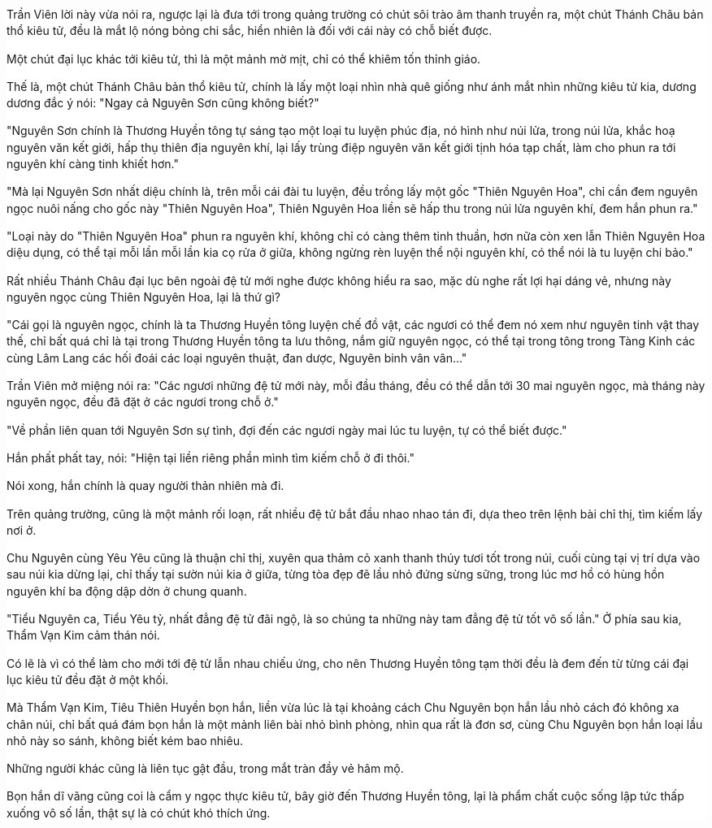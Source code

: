 Trần Viên lời này vừa nói ra, ngược lại là đưa tới trong quảng trường có chút sôi trào âm thanh truyền ra, một chút Thánh Châu bản thổ kiêu tử, đều là mắt lộ nóng bỏng chi sắc, hiển nhiên là đối với cái này có chỗ biết được.

Một chút đại lục khác tới kiêu tử, thì là một mảnh mờ mịt, chỉ có thể khiêm tốn thỉnh giáo.

Thế là, một chút Thánh Châu bản thổ kiêu tử, chính là lấy một loại nhìn nhà quê giống như ánh mắt nhìn những kiêu tử kia, dương dương đắc ý nói: "Ngay cả Nguyên Sơn cũng không biết?"

"Nguyên Sơn chính là Thương Huyền tông tự sáng tạo một loại tu luyện phúc địa, nó hình như núi lửa, trong núi lửa, khắc hoạ nguyên văn kết giới, hấp thụ thiên địa nguyên khí, lại lấy trùng điệp nguyên văn kết giới tịnh hóa tạp chất, làm cho phun ra tới nguyên khí càng tinh khiết hơn."

"Mà lại Nguyên Sơn nhất diệu chính là, trên mỗi cái đài tu luyện, đều trồng lấy một gốc "Thiên Nguyên Hoa", chỉ cần đem nguyên ngọc nuôi nấng cho gốc này "Thiên Nguyên Hoa", Thiên Nguyên Hoa liền sẽ hấp thu trong núi lửa nguyên khí, đem hắn phun ra."

"Loại này do "Thiên Nguyên Hoa" phun ra nguyên khí, không chỉ có càng thêm tinh thuần, hơn nữa còn xen lẫn Thiên Nguyên Hoa diệu dụng, có thể tại mỗi lần mỗi lần kia cọ rửa ở giữa, không ngừng rèn luyện thể nội nguyên khí, có thể nói là tu luyện chi bảo."

Rất nhiều Thánh Châu đại lục bên ngoài đệ tử mới nghe được không hiểu ra sao, mặc dù nghe rất lợi hại dáng vẻ, nhưng này nguyên ngọc cùng Thiên Nguyên Hoa, lại là thứ gì?

"Cái gọi là nguyên ngọc, chính là ta Thương Huyền tông luyện chế đồ vật, các ngươi có thể đem nó xem như nguyên tinh vật thay thế, chỉ bất quá chỉ là tại trong Thương Huyền tông ta lưu thông, nắm giữ nguyên ngọc, có thể tại trong tông trong Tàng Kinh các cùng Lâm Lang các hối đoái các loại nguyên thuật, đan dược, Nguyên binh vân vân..."

Trần Viên mở miệng nói ra: "Các ngươi những đệ tử mới này, mỗi đầu tháng, đều có thể dẫn tới 30 mai nguyên ngọc, mà tháng này nguyên ngọc, đều đã đặt ở các ngươi trong chỗ ở."

"Về phần liên quan tới Nguyên Sơn sự tình, đợi đến các ngươi ngày mai lúc tu luyện, tự có thể biết được."

Hắn phất phất tay, nói: "Hiện tại liền riêng phần mình tìm kiếm chỗ ở đi thôi."

Nói xong, hắn chính là quay người thản nhiên mà đi.

Trên quảng trường, cũng là một mảnh rối loạn, rất nhiều đệ tử bắt đầu nhao nhao tán đi, dựa theo trên lệnh bài chỉ thị, tìm kiếm lấy nơi ở.

Chu Nguyên cùng Yêu Yêu cũng là thuận chỉ thị, xuyên qua thảm cỏ xanh thanh thúy tươi tốt trong núi, cuối cùng tại vị trí dựa vào sau núi kia dừng lại, chỉ thấy tại sườn núi kia ở giữa, từng tòa đẹp đẽ lầu nhỏ đứng sừng sững, trong lúc mơ hồ có hùng hồn nguyên khí ba động dập dờn ở chung quanh.

"Tiểu Nguyên ca, Tiểu Yêu tỷ, nhất đẳng đệ tử đãi ngộ, là so chúng ta những này tam đẳng đệ tử tốt vô số lần." Ở phía sau kia, Thẩm Vạn Kim cảm thán nói.

Có lẽ là vì có thể làm cho mới tới đệ tử lẫn nhau chiếu ứng, cho nên Thương Huyền tông tạm thời đều là đem đến từ từng cái đại lục kiêu tử đều đặt ở một khối.

Mà Thẩm Vạn Kim, Tiêu Thiên Huyền bọn hắn, liền vừa lúc là tại khoảng cách Chu Nguyên bọn hắn lầu nhỏ cách đó không xa chân núi, chỉ bất quá đám bọn hắn là một mảnh liên bài nhỏ bình phòng, nhìn qua rất là đơn sơ, cùng Chu Nguyên bọn hắn loại lầu nhỏ này so sánh, không biết kém bao nhiêu.

Những người khác cũng là liên tục gật đầu, trong mắt tràn đầy vẻ hâm mộ.

Bọn hắn dĩ vãng cũng coi là cẩm y ngọc thực kiêu tử, bây giờ đến Thương Huyền tông, lại là phẩm chất cuộc sống lập tức thấp xuống vô số lần, thật sự là có chút khó thích ứng.
